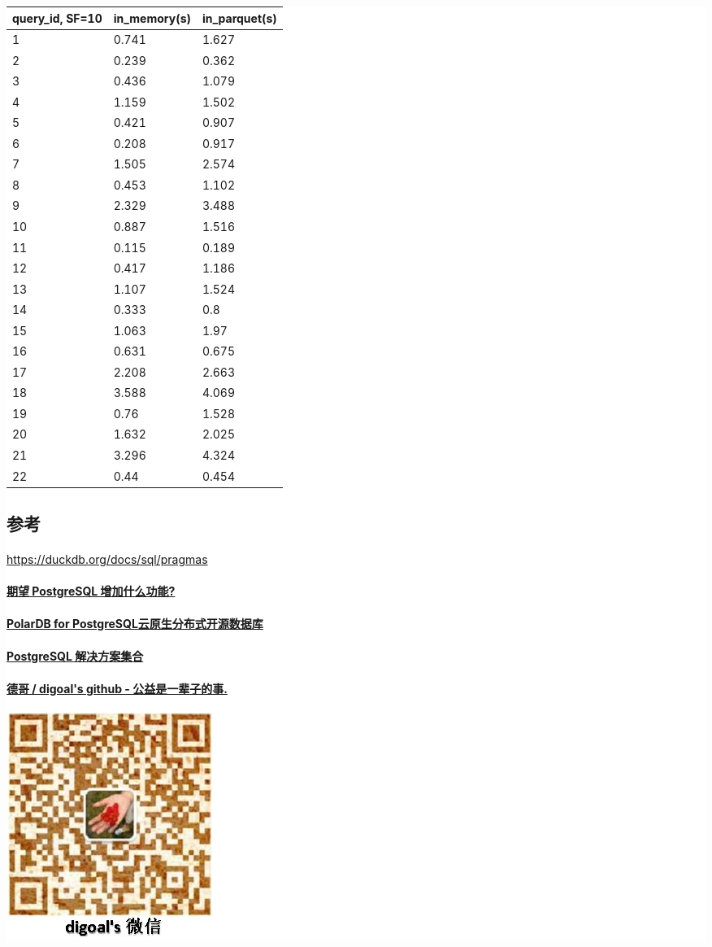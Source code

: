 query_id, SF=10	| in_memory(s)	| in_parquet(s)  
---|---|---  
1	| 0.741	| 1.627  
2	| 0.239	| 0.362  
3	| 0.436	| 1.079  
4	| 1.159	| 1.502  
5	| 0.421	| 0.907  
6	| 0.208	| 0.917  
7	| 1.505	| 2.574  
8	| 0.453	| 1.102  
9	| 2.329	| 3.488  
10	| 0.887	| 1.516  
11	| 0.115	| 0.189  
12	| 0.417	| 1.186  
13	| 1.107	| 1.524  
14	| 0.333	| 0.8  
15	| 1.063	| 1.97  
16	| 0.631	| 0.675  
17	| 2.208	| 2.663  
18	| 3.588	| 4.069  
19	| 0.76	| 1.528  
20	| 1.632	| 2.025  
21	| 3.296	| 4.324  
22	| 0.44	| 0.454  
  
## 参考  
https://duckdb.org/docs/sql/pragmas  
  
  
  
#### [期望 PostgreSQL 增加什么功能?](https://github.com/digoal/blog/issues/76 "269ac3d1c492e938c0191101c7238216")
  
  
#### [PolarDB for PostgreSQL云原生分布式开源数据库](https://github.com/ApsaraDB/PolarDB-for-PostgreSQL "57258f76c37864c6e6d23383d05714ea")
  
  
#### [PostgreSQL 解决方案集合](https://yq.aliyun.com/topic/118 "40cff096e9ed7122c512b35d8561d9c8")
  
  
#### [德哥 / digoal's github - 公益是一辈子的事.](https://github.com/digoal/blog/blob/master/README.md "22709685feb7cab07d30f30387f0a9ae")
  
  
![digoal's wechat](../pic/digoal_weixin.jpg "f7ad92eeba24523fd47a6e1a0e691b59")
  